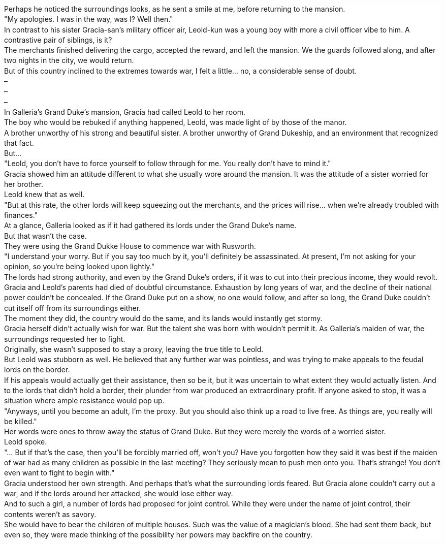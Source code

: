 Perhaps he noticed the surroundings looks, as he sent a smile at me, before returning to the mansion.<br/>
"My apologies. I was in the way, was I? Well then."<br/>
In contrast to his sister Gracia-san’s military officer air, Leold-kun was a young boy with more a civil officer vibe to him. A contrastive pair of siblings, is it?<br/>
The merchants finished delivering the cargo, accepted the reward, and left the mansion. We the guards followed along, and after two nights in the city, we would return.<br/>
But of this country inclined to the extremes towards war, I felt a little… no, a considerable sense of doubt.<br/>
–<br/>
–<br/>
–<br/>
In Galleria’s Grand Duke’s mansion, Gracia had called Leold to her room.<br/>
The boy who would be rebuked if anything happened, Leold, was made light of by those of the manor.<br/>
A brother unworthy of his strong and beautiful sister. A brother unworthy of Grand Dukeship, and an environment that recognized that fact.<br/>
But…<br/>
"Leold, you don’t have to force yourself to follow through for me. You really don’t have to mind it."<br/>
Gracia showed him an attitude different to what she usually wore around the mansion. It was the attitude of a sister worried for her brother.<br/>
Leold knew that as well.<br/>
"But at this rate, the other lords will keep squeezing out the merchants, and the prices will rise… when we’re already troubled with finances."<br/>
At a glance, Galleria looked as if it had gathered its lords under the Grand Duke’s name.<br/>
But that wasn’t the case.<br/>
They were using the Grand Dukke House to commence war with Rusworth.<br/>
"I understand your worry. But if you say too much by it, you’ll definitely be assassinated. At present, I’m not asking for your opinion, so you’re being looked upon lightly."<br/>
The lords had strong authority, and even by the Grand Duke’s orders, if it was to cut into their precious income, they would revolt.<br/>
Gracia and Leold’s parents had died of doubtful circumstance. Exhaustion by long years of war, and the decline of their national power couldn’t be concealed. If the Grand Duke put on a show, no one would follow, and after so long, the Grand Duke couldn’t cut itself off from its surroundings either.<br/>
The moment they did, the country would do the same, and its lands would instantly get stormy.<br/>
Gracia herself didn’t actually wish for war. But the talent she was born with wouldn’t permit it. As Galleria’s maiden of war, the surroundings requested her to fight.<br/>
Originally, she wasn’t supposed to stay a proxy, leaving the true title to Leold.<br/>
But Leold was stubborn as well. He believed that any further war was pointless, and was trying to make appeals to the feudal lords on the border.<br/>
If his appeals would actually get their assistance, then so be it, but it was uncertain to what extent they would actually listen. And to the lords that didn’t hold a border, their plunder from war produced an extraordinary profit. If anyone asked to stop, it was a situation where ample resistance would pop up.<br/>
"Anyways, until you become an adult, I’m the proxy. But you should also think up a road to live free. As things are, you really will be killed."<br/>
Her words were ones to throw away the status of Grand Duke. But they were merely the words of a worried sister.<br/>
Leold spoke.<br/>
"… But if that’s the case, then you’ll be forcibly married off, won’t you? Have you forgotten how they said it was best if the maiden of war had as many children as possible in the last meeting? They seriously mean to push men onto you. That’s strange! You don’t even want to fight to begin with."<br/>
Gracia understood her own strength. And perhaps that’s what the surrounding lords feared. But Gracia alone couldn’t carry out a war, and if the lords around her attacked, she would lose either way.<br/>
And to such a girl, a number of lords had proposed for joint control. While they were under the name of joint control, their contents weren’t as savory.<br/>
She would have to bear the children of multiple houses. Such was the value of a magician’s blood. She had sent them back, but even so, they were made thinking of the possibility her powers may backfire on the country.<br/>